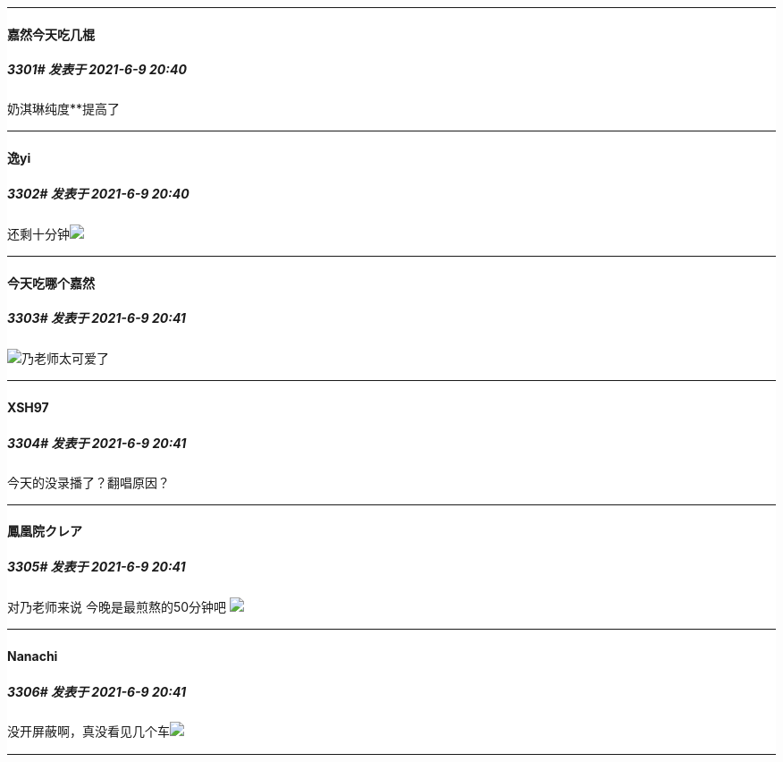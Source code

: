 

-----

####  嘉然今天吃几棍  
##### 3301#       发表于 2021-6-9 20:40


奶淇琳纯度**提高了


-----

####  逸yi  
##### 3302#       发表于 2021-6-9 20:40


还剩十分钟<img src="https://static.saraba1st.com/image/smiley/face2017/057.png" referrerpolicy="no-referrer"> 


-----

####  今天吃哪个嘉然  
##### 3303#       发表于 2021-6-9 20:41


<img src="https://static.saraba1st.com/image/smiley/face2017/072.png" referrerpolicy="no-referrer">乃老师太可爱了


-----

####  XSH97  
##### 3304#       发表于 2021-6-9 20:41


今天的没录播了？翻唱原因？


-----

####  鳳凰院クレア  
##### 3305#       发表于 2021-6-9 20:41


对乃老师来说 今晚是最煎熬的50分钟吧 <img src="https://static.saraba1st.com/image/smiley/face2017/138.png" referrerpolicy="no-referrer">


-----

####  Nanachi  
##### 3306#       发表于 2021-6-9 20:41


没开屏蔽啊，真没看见几个车<img src="https://static.saraba1st.com/image/smiley/face2017/001.png" referrerpolicy="no-referrer">


-----

